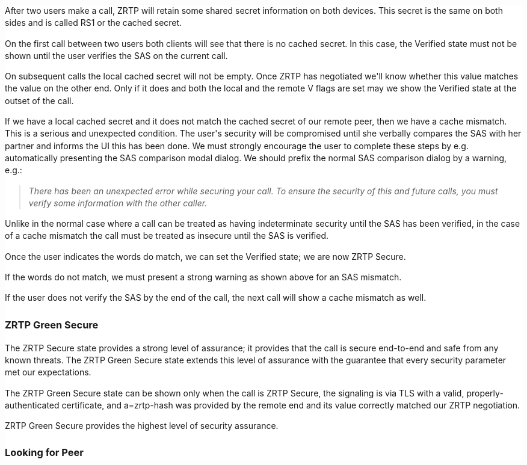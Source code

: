 After two users make a call, ZRTP will retain some shared secret
information on both devices.  This secret is the same on both sides
and is called RS1 or the cached secret.

On the first call between two users both clients will see that there
is no cached secret.  In this case, the Verified state must not be
shown until the user verifies the SAS on the current call.

On subsequent calls the local cached secret will not be empty.  Once
ZRTP has negotiated we'll know whether this value matches the value on
the other end.  Only if it does and both the local and the remote V
flags are set may we show the Verified state at the outset of the
call.

If we have a local cached secret and it does not match the cached
secret of our remote peer, then we have a cache mismatch.  This is a
serious and unexpected condition.  The user's security will be
compromised until she verbally compares the SAS with her partner and
informs the UI this has been done.  We must strongly encourage the
user to complete these steps by e.g. automatically presenting the SAS
comparison modal dialog.  We should prefix the normal SAS comparison
dialog by a warning, e.g.:

> *There has been an unexpected error while securing your call.  To
> ensure the security of this and future calls, you must verify some
> information with the other caller.*

Unlike in the normal case where a call can be treated as having
indeterminate security until the SAS has been verified, in the case of
a cache mismatch the call must be treated as insecure until the SAS is
verified.

Once the user indicates the words do match, we can set the Verified
state; we are now ZRTP Secure.

If the words do not match, we must present a strong warning as shown
above for an SAS mismatch.

If the user does not verify the SAS by the end of the call, the next
call will show a cache mismatch as well.

### ZRTP Green Secure

The ZRTP Secure state provides a strong level of assurance; it
provides that the call is secure end-to-end and safe from any known
threats.  The ZRTP Green Secure state extends this level of assurance
with the guarantee that every security parameter met our expectations.

The ZRTP Green Secure state can be shown only when the call is ZRTP
Secure, the signaling is via TLS with a valid, properly-authenticated
certificate, and a=zrtp-hash was provided by the remote end and its
value correctly matched our ZRTP negotiation.

ZRTP Green Secure provides the highest level of security assurance.

### Looking for Peer
